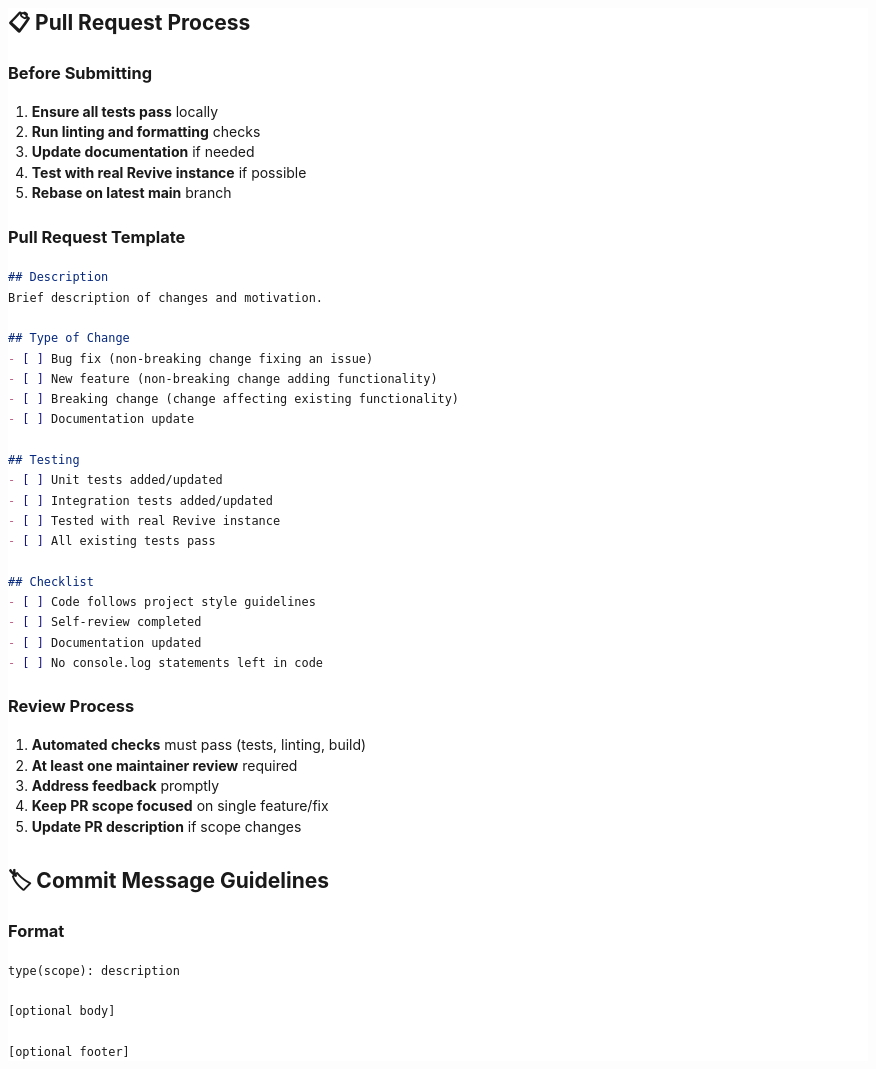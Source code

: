 ## 📋 Pull Request Process

### Before Submitting
1. **Ensure all tests pass** locally
2. **Run linting and formatting** checks
3. **Update documentation** if needed
4. **Test with real Revive instance** if possible
5. **Rebase on latest main** branch

### Pull Request Template
```markdown
## Description
Brief description of changes and motivation.

## Type of Change
- [ ] Bug fix (non-breaking change fixing an issue)
- [ ] New feature (non-breaking change adding functionality)
- [ ] Breaking change (change affecting existing functionality)
- [ ] Documentation update

## Testing
- [ ] Unit tests added/updated
- [ ] Integration tests added/updated
- [ ] Tested with real Revive instance
- [ ] All existing tests pass

## Checklist
- [ ] Code follows project style guidelines
- [ ] Self-review completed
- [ ] Documentation updated
- [ ] No console.log statements left in code
```

### Review Process
1. **Automated checks** must pass (tests, linting, build)
2. **At least one maintainer review** required
3. **Address feedback** promptly
4. **Keep PR scope focused** on single feature/fix
5. **Update PR description** if scope changes

## 🏷️ Commit Message Guidelines

### Format
```
type(scope): description

[optional body]

[optional footer]
```
